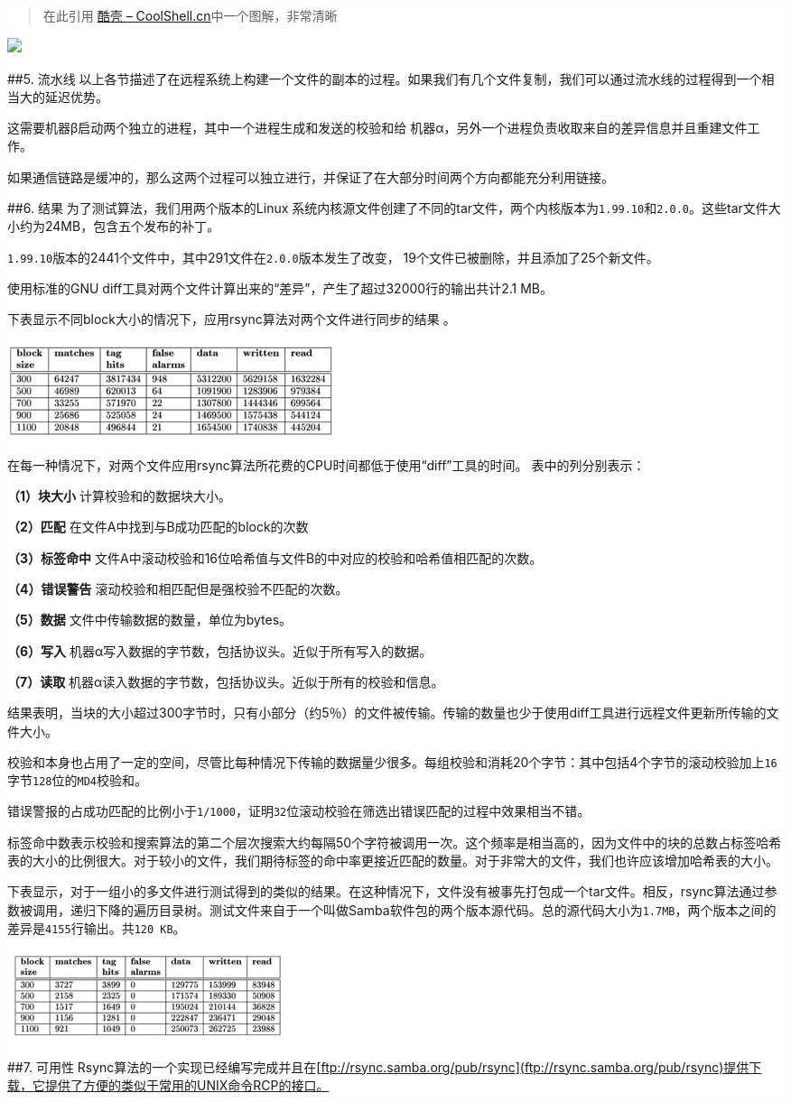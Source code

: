 > 在此引用 <a target=_blank href="http://coolshell.cn/articles/7425.html">酷壳 – CoolShell.cn</a>中一个图解，非常清晰

![](http://coolshell.cn//wp-content/uploads/2012/05/rsync-algorithm.jpg)


##5.	流水线
以上各节描述了在远程系统上构建一个文件的副本的过程。如果我们有几个文件复制，我们可以通过流水线的过程得到一个相当大的延迟优势。

这需要机器β启动两个独立的进程，其中一个进程生成和发送的校验和给 机器α，另外一个进程负责收取来自的差异信息并且重建文件工作。

如果通信链路是缓冲的，那么这两个过程可以独立进行，并保证了在大部分时间两个方向都能充分利用链接。

##6.	结果
为了测试算法，我们用两个版本的Linux 系统内核源文件创建了不同的tar文件，两个内核版本为`1.99.10`和`2.0.0`。这些tar文件大小约为24MB，包含五个发布的补丁。

`1.99.10`版本的2441个文件中，其中291文件在`2.0.0`版本发生了改变， 19个文件已被删除，并且添加了25个新文件。

使用标准的GNU diff工具对两个文件计算出来的“差异”，产生了超过32000行的输出共计2.1 MB。

下表显示不同block大小的情况下，应用rsync算法对两个文件进行同步的结果 。
 
![](/assets/images/pages/rsync2.png)
 
在每一种情况下，对两个文件应用rsync算法所花费的CPU时间都低于使用“diff”工具的时间。
表中的列分别表示：

**（1）块大小**    计算校验和的数据块大小。

**（2）匹配**    在文件A中找到与B成功匹配的block的次数

**（3）标签命中**   文件A中滚动校验和16位哈希值与文件B的中对应的校验和哈希值相匹配的次数。

**（4）错误警告**     滚动校验和相匹配但是强校验不匹配的次数。

**（5）数据**     文件中传输数据的数量，单位为bytes。

**（6）写入**     机器α写入数据的字节数，包括协议头。近似于所有写入的数据。

**（7）读取**     机器α读入数据的字节数，包括协议头。近似于所有的校验和信息。

结果表明，当块的大小超过300字节时，只有小部分（约5％）的文件被传输。传输的数量也少于使用diff工具进行远程文件更新所传输的文件大小。

校验和本身也占用了一定的空间，尽管比每种情况下传输的数据量少很多。每组校验和消耗20个字节：其中包括4个字节的滚动校验加上`16`字节`128`位的`MD4`校验和。

错误警报的占成功匹配的比例小于`1/1000`，证明`32`位滚动校验在筛选出错误匹配的过程中效果相当不错。

标签命中数表示校验和搜索算法的第二个层次搜索大约每隔50个字符被调用一次。这个频率是相当高的，因为文件中的块的总数占标签哈希表的大小的比例很大。对于较小的文件，我们期待标签的命中率更接近匹配的数量。对于非常大的文件，我们也许应该增加哈希表的大小。

下表显示，对于一组小的多文件进行测试得到的类似的结果。在这种情况下，文件没有被事先打包成一个tar文件。相反，rsync算法通过参数被调用，递归下降的遍历目录树。测试文件来自于一个叫做Samba软件包的两个版本源代码。总的源代码大小为`1.7MB`，两个版本之间的差异是`4155`行输出。共`120 KB`。
 
![](/assets/images/pages/rsync3.png)


##7.	可用性
Rsync算法的一个实现已经编写完成并且在[ftp://rsync.samba.org/pub/rsync](ftp://rsync.samba.org/pub/rsync)提供下载，它提供了方便的类似于常用的UNIX命令RCP的接口。
